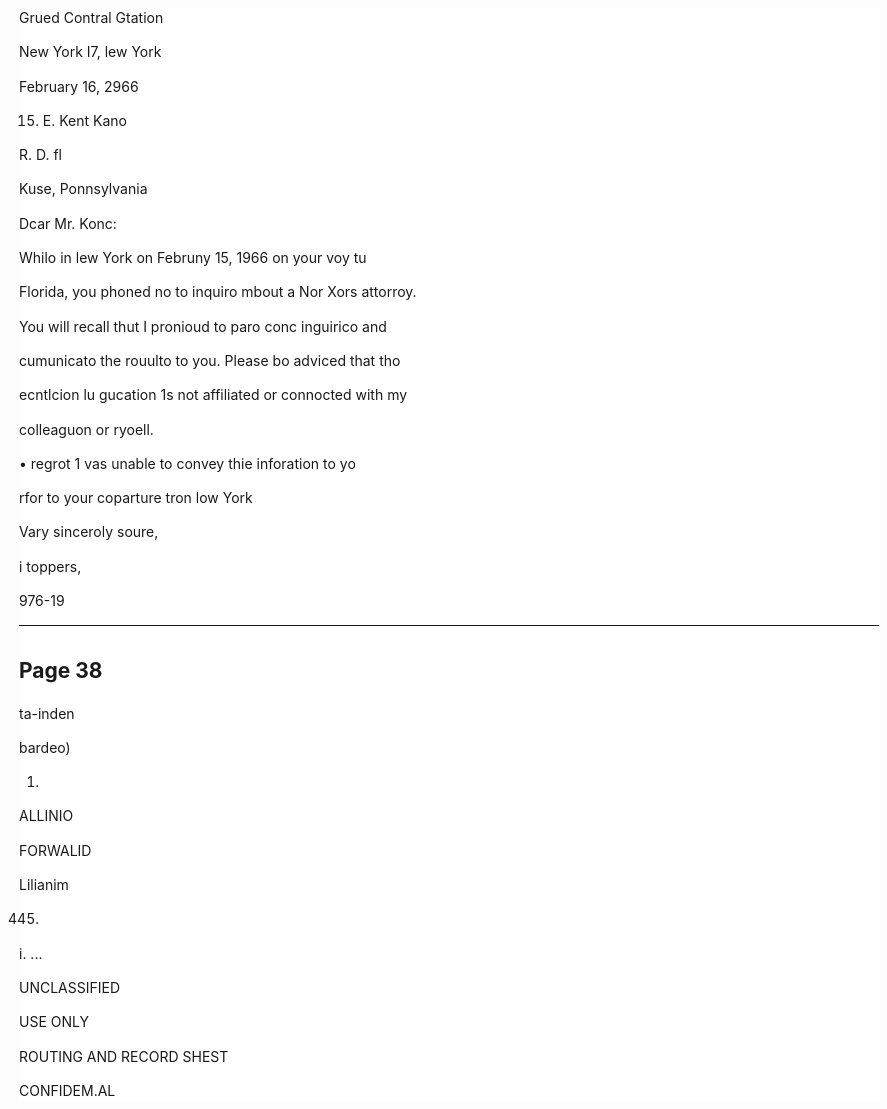 Grued Contral Gtation

New York I7, lew York

February 16, 2966

15. E. Kent Kano

R. D. fl

Kuse, Ponnsylvania

Dcar Mr. Konc:

Whilo in lew York on Februny 15, 1966 on your voy tu

Florida, you phoned no to inquiro mbout a Nor Xors attorroy.

You will recall thut I pronioud to paro conc inguirico and

cumunicato the rouulto to you. Please bo adviced that tho

ecntlcion lu gucation 1s not affiliated or connocted with my

colleaguon or ryoell.

• regrot 1 vas unable to convey thie inforation to yo

rfor to your coparture tron low York

Vary sinceroly soure,

i toppers,

976-19

---

## Page 38

ta-inden

bardeo)

1.

ALLINIO

FORWALID

Lilianim

445.

i. ...

UNCLASSIFIED

USE ONLY

ROUTING AND RECORD SHEST

CONFIDEM.AL
